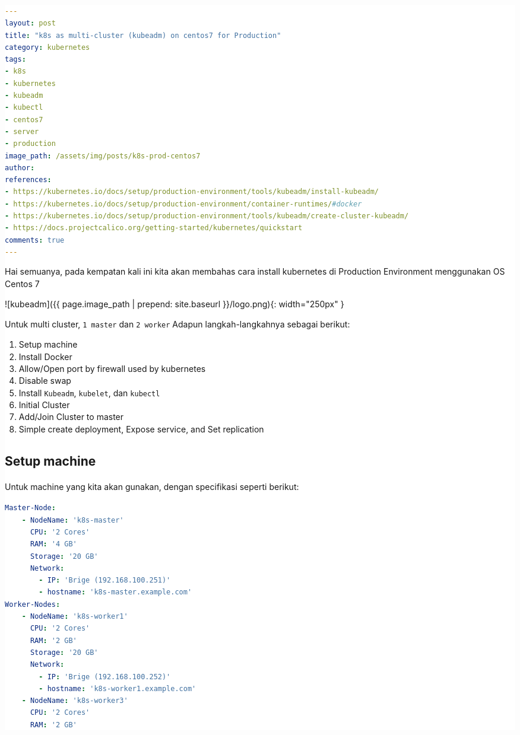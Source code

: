 ```yaml
---
layout: post
title: "k8s as multi-cluster (kubeadm) on centos7 for Production"
category: kubernetes
tags: 
- k8s
- kubernetes
- kubeadm
- kubectl
- centos7
- server
- production
image_path: /assets/img/posts/k8s-prod-centos7
author: 
references:
- https://kubernetes.io/docs/setup/production-environment/tools/kubeadm/install-kubeadm/
- https://kubernetes.io/docs/setup/production-environment/container-runtimes/#docker
- https://kubernetes.io/docs/setup/production-environment/tools/kubeadm/create-cluster-kubeadm/
- https://docs.projectcalico.org/getting-started/kubernetes/quickstart
comments: true
---
```


Hai semuanya, pada kempatan kali ini kita akan membahas cara install kubernetes di Production Environment menggunakan OS Centos 7

![kubeadm]({{ page.image_path | prepend: site.baseurl }}/logo.png){: width="250px" }

Untuk multi cluster, `1 master` dan `2 worker` Adapun langkah-langkahnya sebagai berikut:



1. Setup machine
2. Install Docker
3. Allow/Open port by firewall used by kubernetes
4. Disable swap
5. Install `Kubeadm`, `kubelet`, dan `kubectl`
6. Initial Cluster
7. Add/Join Cluster to master
8. Simple create deployment, Expose service, and Set replication

## Setup machine

Untuk machine yang kita akan gunakan, dengan specifikasi seperti berikut:

```yaml
Master-Node:
    - NodeName: 'k8s-master'
      CPU: '2 Cores'
      RAM: '4 GB'
      Storage: '20 GB'
      Network: 
        - IP: 'Brige (192.168.100.251)'
        - hostname: 'k8s-master.example.com'
Worker-Nodes: 
    - NodeName: 'k8s-worker1'
      CPU: '2 Cores'
      RAM: '2 GB'
      Storage: '20 GB'
      Network: 
        - IP: 'Brige (192.168.100.252)'
        - hostname: 'k8s-worker1.example.com'
    - NodeName: 'k8s-worker3'
      CPU: '2 Cores'
      RAM: '2 GB'
```